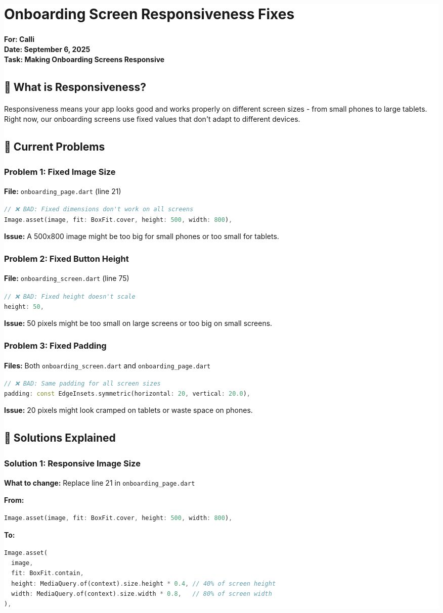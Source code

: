 # Onboarding Screen Responsiveness Fixes

**For: Calli**  
**Date: September 6, 2025**  
**Task: Making Onboarding Screens Responsive**

## 📱 What is Responsiveness?

Responsiveness means your app looks good and works properly on different screen sizes - from small phones to large tablets. Right now, our onboarding screens use fixed values that don't adapt to different devices.

## 🐛 Current Problems

### Problem 1: Fixed Image Size
**File:** `onboarding_page.dart` (line 21)
```dart
// ❌ BAD: Fixed dimensions don't work on all screens
Image.asset(image, fit: BoxFit.cover, height: 500, width: 800),
```
**Issue:** A 500x800 image might be too big for small phones or too small for tablets.

### Problem 2: Fixed Button Height
**File:** `onboarding_screen.dart` (line 75)
```dart
// ❌ BAD: Fixed height doesn't scale
height: 50,
```
**Issue:** 50 pixels might be too small on large screens or too big on small screens.

### Problem 3: Fixed Padding
**Files:** Both `onboarding_screen.dart` and `onboarding_page.dart`
```dart
// ❌ BAD: Same padding for all screen sizes
padding: const EdgeInsets.symmetric(horizontal: 20, vertical: 20.0),
```
**Issue:** 20 pixels might look cramped on tablets or waste space on phones.

## 🔧 Solutions Explained

### Solution 1: Responsive Image Size

**What to change:** Replace line 21 in `onboarding_page.dart`

**From:**
```dart
Image.asset(image, fit: BoxFit.cover, height: 500, width: 800),
```

**To:**
```dart
Image.asset(
  image, 
  fit: BoxFit.contain,
  height: MediaQuery.of(context).size.height * 0.4, // 40% of screen height
  width: MediaQuery.of(context).size.width * 0.8,   // 80% of screen width
),
```
